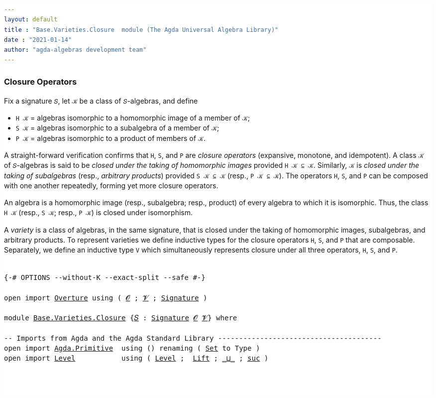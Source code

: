 ```yaml
---
layout: default
title : "Base.Varieties.Closure  module (The Agda Universal Algebra Library)"
date : "2021-01-14"
author: "agda-algebras development team"
---
```


### <a id="closure-operators">Closure Operators</a>

Fix a signature `𝑆`, let `𝒦` be a class of `𝑆`-algebras, and define

* `H 𝒦` = algebras isomorphic to a homomorphic image of a member of `𝒦`;
* `S 𝒦` = algebras isomorphic to a subalgebra of a member of `𝒦`;
* `P 𝒦` = algebras isomorphic to a product of members of `𝒦`.

A straight-forward verification confirms that `H`, `S`, and `P` are *closure operators* (expansive, monotone, and idempotent).  A class `𝒦` of `𝑆`-algebras is said to be *closed under the taking of homomorphic images* provided `H 𝒦 ⊆ 𝒦`. Similarly, `𝒦` is *closed under the taking of subalgebras* (resp., *arbitrary products*) provided `S 𝒦 ⊆ 𝒦` (resp., `P 𝒦 ⊆ 𝒦`). The operators `H`, `S`, and `P` can be composed with one another repeatedly, forming yet more closure operators.

An algebra is a homomorphic image (resp., subalgebra; resp., product) of every algebra to which it is isomorphic. Thus, the class `H 𝒦` (resp., `S 𝒦`; resp., `P 𝒦`) is closed under isomorphism.

A *variety* is a class of algebras, in the same signature, that is closed under the taking of homomorphic images, subalgebras, and arbitrary products.  To represent varieties we define inductive types for the closure operators `H`, `S`, and `P` that are composable.  Separately, we define an inductive type `V` which simultaneously represents closure under all three operators, `H`, `S`, and `P`.


<pre class="Agda">

<a id="1577" class="Symbol">{-#</a> <a id="1581" class="Keyword">OPTIONS</a> <a id="1589" class="Pragma">--without-K</a> <a id="1601" class="Pragma">--exact-split</a> <a id="1615" class="Pragma">--safe</a> <a id="1622" class="Symbol">#-}</a>

<a id="1627" class="Keyword">open</a> <a id="1632" class="Keyword">import</a> <a id="1639" href="Overture.html" class="Module">Overture</a> <a id="1648" class="Keyword">using</a> <a id="1654" class="Symbol">(</a> <a id="1656" href="Overture.Signatures.html#648" class="Generalizable">𝓞</a> <a id="1658" class="Symbol">;</a> <a id="1660" href="Overture.Signatures.html#650" class="Generalizable">𝓥</a> <a id="1662" class="Symbol">;</a> <a id="1664" href="Overture.Signatures.html#3264" class="Function">Signature</a> <a id="1674" class="Symbol">)</a>

<a id="1677" class="Keyword">module</a> <a id="1684" href="Base.Varieties.Closure.html" class="Module">Base.Varieties.Closure</a> <a id="1707" class="Symbol">{</a><a id="1708" href="Base.Varieties.Closure.html#1708" class="Bound">𝑆</a> <a id="1710" class="Symbol">:</a> <a id="1712" href="Overture.Signatures.html#3264" class="Function">Signature</a> <a id="1722" href="Overture.Signatures.html#648" class="Generalizable">𝓞</a> <a id="1724" href="Overture.Signatures.html#650" class="Generalizable">𝓥</a><a id="1725" class="Symbol">}</a> <a id="1727" class="Keyword">where</a>

<a id="1734" class="Comment">-- Imports from Agda and the Agda Standard Library ---------------------------------------</a>
<a id="1825" class="Keyword">open</a> <a id="1830" class="Keyword">import</a> <a id="1837" href="Agda.Primitive.html" class="Module">Agda.Primitive</a>  <a id="1853" class="Keyword">using</a> <a id="1859" class="Symbol">()</a> <a id="1862" class="Keyword">renaming</a> <a id="1871" class="Symbol">(</a> <a id="1873" href="Agda.Primitive.html#388" class="Primitive">Set</a> <a id="1877" class="Symbol">to</a> <a id="1880" class="Primitive">Type</a> <a id="1885" class="Symbol">)</a>
<a id="1887" class="Keyword">open</a> <a id="1892" class="Keyword">import</a> <a id="1899" href="Level.html" class="Module">Level</a>           <a id="1915" class="Keyword">using</a> <a id="1921" class="Symbol">(</a> <a id="1923" href="Agda.Primitive.html#742" class="Postulate">Level</a> <a id="1929" class="Symbol">;</a>  <a id="1932" href="Level.html#409" class="Record">Lift</a> <a id="1937" class="Symbol">;</a> <a id="1939" href="Agda.Primitive.html#961" class="Primitive Operator">_⊔_</a> <a id="1943" class="Symbol">;</a> <a id="1945" href="Agda.Primitive.html#931" class="Primitive">suc</a> <a id="1949" class="Symbol">)</a>